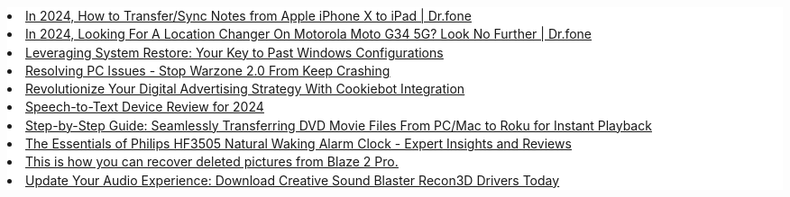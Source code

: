 <li><a href="https://iphone-transfer.techidaily.com/in-2024-how-to-transfersync-notes-from-apple-iphone-x-to-ipad-drfone-by-drfone-transfer-from-ios/"><u>In 2024, How to Transfer/Sync Notes from Apple iPhone X to iPad | Dr.fone</u></a></li>
<li><a href="https://phone-solutions.techidaily.com/in-2024-looking-for-a-location-changer-on-motorola-moto-g34-5g-look-no-further-drfone-by-drfone-virtual-android/"><u>In 2024, Looking For A Location Changer On Motorola Moto G34 5G? Look No Further | Dr.fone</u></a></li>
<li><a href="https://windows11.techidaily.com/leveraging-system-restore-your-key-to-past-windows-configurations/"><u>Leveraging System Restore: Your Key to Past Windows Configurations</u></a></li>
<li><a href="https://win-answers.techidaily.com/resolving-pc-issues-stop-warzone-20-from-keep-crashing/"><u>Resolving PC Issues - Stop Warzone 2.0 From Keep Crashing</u></a></li>
<li><a href="https://data-safeguard.techidaily.com/revolutionize-your-digital-advertising-strategy-with-cookiebot-integration/"><u>Revolutionize Your Digital Advertising Strategy With Cookiebot Integration</u></a></li>
<li><a href="https://video-capture.techidaily.com/speech-to-text-device-review-for-2024/"><u>Speech-to-Text Device Review for 2024</u></a></li>
<li><a href="https://tech-revival.techidaily.com/step-by-step-guide-seamlessly-transferring-dvd-movie-files-from-pcmac-to-roku-for-instant-playback/"><u>Step-by-Step Guide: Seamlessly Transferring DVD Movie Files From PC/Mac to Roku for Instant Playback</u></a></li>
<li><a href="https://buynow-info.techidaily.com/the-essentials-of-philips-hf3505-natural-waking-alarm-clock-expert-insights-and-reviews/"><u>The Essentials of Philips HF3505 Natural Waking Alarm Clock - Expert Insights and Reviews</u></a></li>
<li><a href="https://techidaily.com/this-is-how-you-can-recover-deleted-pictures-from-blaze-2-pro-by-fonelab-android-recover-pictures/"><u>This is how you can recover deleted pictures from Blaze 2 Pro.</u></a></li>
<li><a href="https://win-amazing.techidaily.com/update-your-audio-experience-download-creative-sound-blaster-recon3d-drivers-today/"><u>Update Your Audio Experience: Download Creative Sound Blaster Recon3D Drivers Today</u></a></li>
</ul></div>
